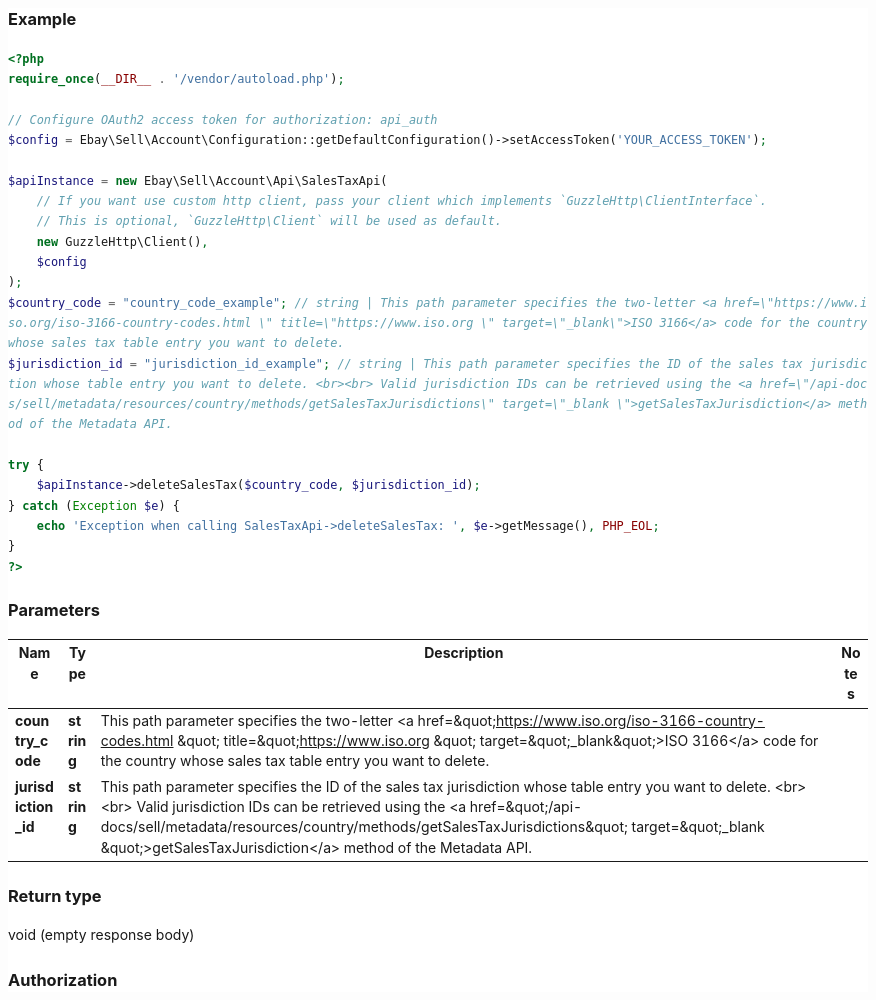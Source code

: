 ### Example
```php
<?php
require_once(__DIR__ . '/vendor/autoload.php');

// Configure OAuth2 access token for authorization: api_auth
$config = Ebay\Sell\Account\Configuration::getDefaultConfiguration()->setAccessToken('YOUR_ACCESS_TOKEN');

$apiInstance = new Ebay\Sell\Account\Api\SalesTaxApi(
    // If you want use custom http client, pass your client which implements `GuzzleHttp\ClientInterface`.
    // This is optional, `GuzzleHttp\Client` will be used as default.
    new GuzzleHttp\Client(),
    $config
);
$country_code = "country_code_example"; // string | This path parameter specifies the two-letter <a href=\"https://www.iso.org/iso-3166-country-codes.html \" title=\"https://www.iso.org \" target=\"_blank\">ISO 3166</a> code for the country whose sales tax table entry you want to delete.
$jurisdiction_id = "jurisdiction_id_example"; // string | This path parameter specifies the ID of the sales tax jurisdiction whose table entry you want to delete. <br><br> Valid jurisdiction IDs can be retrieved using the <a href=\"/api-docs/sell/metadata/resources/country/methods/getSalesTaxJurisdictions\" target=\"_blank \">getSalesTaxJurisdiction</a> method of the Metadata API.

try {
    $apiInstance->deleteSalesTax($country_code, $jurisdiction_id);
} catch (Exception $e) {
    echo 'Exception when calling SalesTaxApi->deleteSalesTax: ', $e->getMessage(), PHP_EOL;
}
?>
```

### Parameters

Name | Type | Description  | Notes
------------- | ------------- | ------------- | -------------
 **country_code** | **string**| This path parameter specifies the two-letter &lt;a href&#x3D;\&quot;https://www.iso.org/iso-3166-country-codes.html \&quot; title&#x3D;\&quot;https://www.iso.org \&quot; target&#x3D;\&quot;_blank\&quot;&gt;ISO 3166&lt;/a&gt; code for the country whose sales tax table entry you want to delete. |
 **jurisdiction_id** | **string**| This path parameter specifies the ID of the sales tax jurisdiction whose table entry you want to delete. &lt;br&gt;&lt;br&gt; Valid jurisdiction IDs can be retrieved using the &lt;a href&#x3D;\&quot;/api-docs/sell/metadata/resources/country/methods/getSalesTaxJurisdictions\&quot; target&#x3D;\&quot;_blank \&quot;&gt;getSalesTaxJurisdiction&lt;/a&gt; method of the Metadata API. |

### Return type

void (empty response body)

### Authorization
